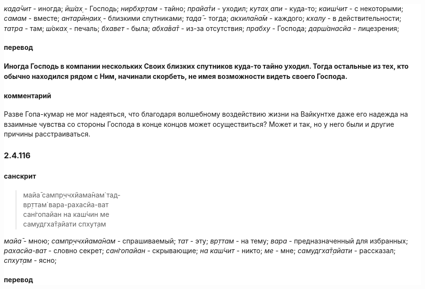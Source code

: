 _када̄чит_ - иногда;
_ӣш́ах̣_ - Господь;
_нирбхр̣там_ - тайно;
_прайа̄ти_ - уходил;
_кутах̣ апи_ - куда-то;
_каиш́чит_ - с некоторыми;
_самам_ - вместе;
_антарӣн̣аих̣_ - близкими спутниками;
_тада̄_ - тогда;
_акхила̄на̄м_ - каждого;
_кхалу_ - в действительности;
_татра_ - там;
_ш́оках̣_ - печаль;
_бхавет_ - была;
_абха̄ва̄т_ - из-за отсутствия;
_прабху_ - Господа;
_дарш́анасйа_ - лицезрения;

#### перевод

**Иногда Господь в компании нескольких Своих близких спутников куда-то тайно уходил. Тогда остальные из тех, кто обычно находился рядом с Ним, начинали скорбеть, не имея возможности видеть своего Господа.**

#### комментарий

Разве Гопа-кумар не мог надеяться, что благодаря волшебному воздействию жизни на Вайкунтхе даже его надежда на взаимные чувства со стороны Господа в конце концов может осуществиться? Может и так, но у него были и другие причины расстраиваться.

### 2.4.116

#### санскрит

> майа̄ сампр̣ччхйама̄нам̇ тад-<br/>
> вр̣ттам̇ вара-рахасйа-ват<br/>
> сан̇гопайан на каш́чин ме<br/>
> самудгха̄т̣айати спхут̣ам

_майа̄_ - мною;
_сампр̣ччхйама̄нам_ - спрашиваемый;
_тат_ - эту;
_вр̣ттам_ - на тему;
_вара_ - предназначенный для избранных;
_рахасйа-ват_ - словно секрет;
_сан̇гопайан_ - скрывающие;
_на каш́чит_ - никто;
_ме_ - мне;
_самудгха̄т̣айати_ - рассказал;
_спхут̣ам_ - ясно;

#### перевод
